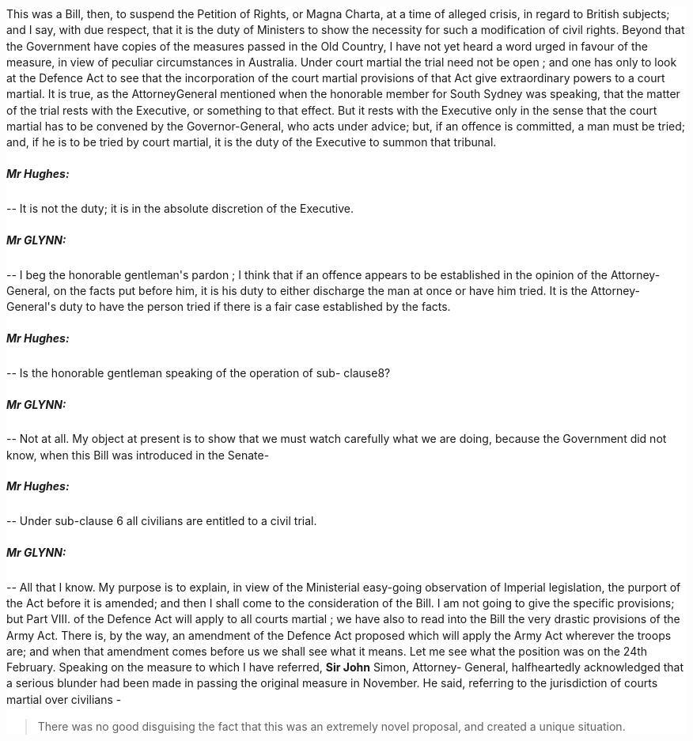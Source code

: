 This was a Bill, then, to suspend the Petition of Rights, or Magna Charta, at a time of alleged crisis, in regard to British subjects; and I say, with due respect, that it is the duty of Ministers to show the necessity for such a modification of civil rights. Beyond that the Government have copies of the measures passed in the Old Country, I have not yet heard a word urged in favour of the measure, in view of peculiar circumstances in Australia. Under court martial the trial need not be open ; and one has only to look at the Defence Act to see that the incorporation of the court martial provisions of that Act give extraordinary powers to a court martial. It is true, as the AttorneyGeneral mentioned when the honorable member for South Sydney was speaking, that the matter of the trial rests with the Executive, or something to that effect. But it rests with the Executive only in the sense that the court martial has to be convened by the Governor-General, who acts under advice; but, if an offence is committed, a man must be tried; and, if he is to be tried by court martial, it is the duty of the Executive to summon that tribunal. 

##### Mr Hughes:

-- It is not the duty; it is in the absolute discretion of the Executive. 

##### Mr GLYNN:

-- I beg the honorable gentleman's pardon ; I think that if an offence appears to be established in the opinion of the Attorney-General, on the facts put before him, it is his duty to either discharge the man at once or have him tried. It is the Attorney-General's duty to have the person tried if there is a fair case established by the facts. 

##### Mr Hughes:

-- Is the honorable gentleman speaking of the operation of sub- clause8? 

##### Mr GLYNN:

-- Not at all. My object at present is to show that we must watch carefully what we are doing, because the Government did not know, when this Bill was introduced in the Senate- 

##### Mr Hughes:

-- Under sub-clause 6 all civilians are entitled to a civil trial. 

##### Mr GLYNN:

-- All that I know. My purpose is to explain, in view of the Ministerial easy-going observation of Imperial legislation, the purport of the Act before it is amended; and then I shall come to the consideration of the Bill. I am not going to give the specific provisions; but Part VIII. of the Defence Act will apply to all courts martial ; we have also to read into the Bill the very drastic provisions of the Army Act. There is, by the way, an amendment of the Defence Act proposed which will apply the Army Act wherever the troops are; and when that amendment comes before us we shall see what it means. Let me see what the position was on the 24th February. Speaking on the measure to which I have referred,  **Sir John**  Simon, Attorney- General, halfheartedly acknowledged that a serious blunder had been made in passing the original measure in November. He said, referring to the jurisdiction of courts martial over civilians - 

  >There was no good disguising the fact that this was an extremely novel proposal, and created a unique situation. 
